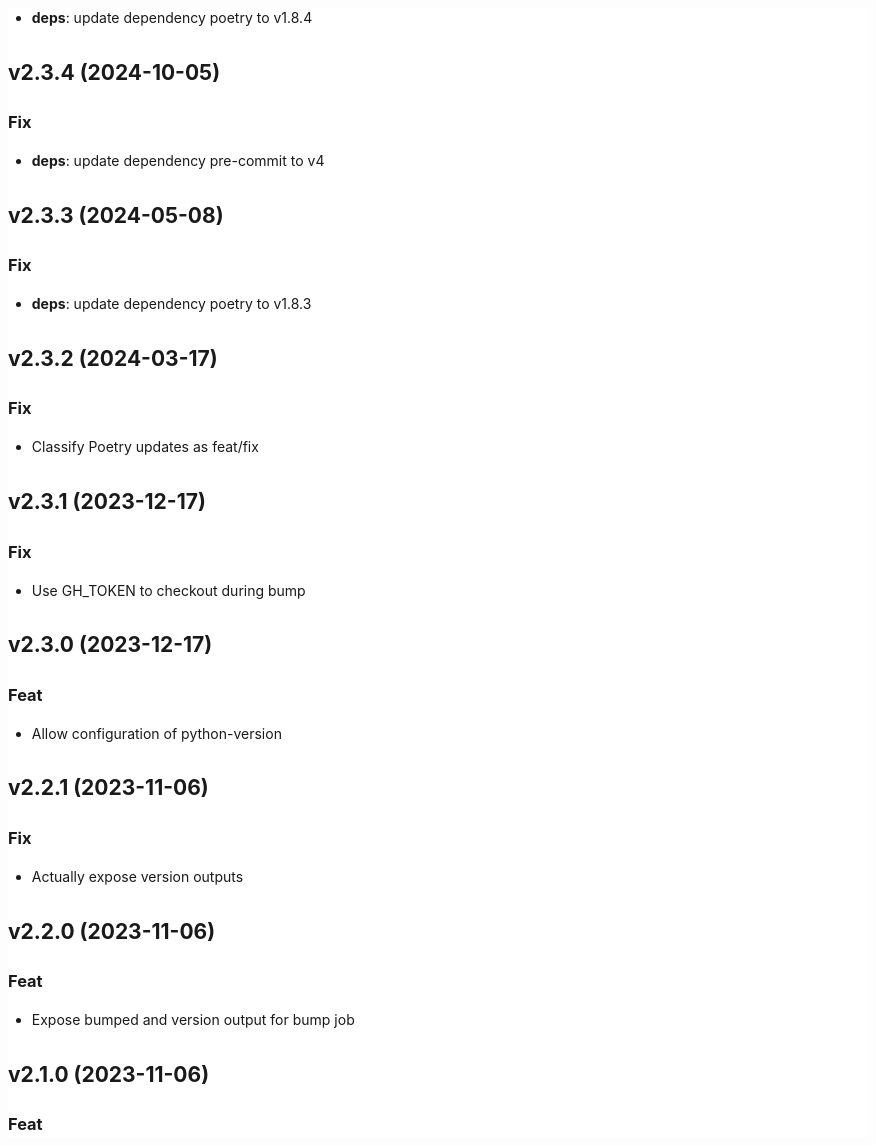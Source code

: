 - **deps**: update dependency poetry to v1.8.4

## v2.3.4 (2024-10-05)

### Fix

- **deps**: update dependency pre-commit to v4

## v2.3.3 (2024-05-08)

### Fix

- **deps**: update dependency poetry to v1.8.3

## v2.3.2 (2024-03-17)

### Fix

- Classify Poetry updates as feat/fix

## v2.3.1 (2023-12-17)

### Fix

- Use GH_TOKEN to checkout during bump

## v2.3.0 (2023-12-17)

### Feat

- Allow configuration of python-version

## v2.2.1 (2023-11-06)

### Fix

- Actually expose version outputs

## v2.2.0 (2023-11-06)

### Feat

- Expose bumped and version output for bump job

## v2.1.0 (2023-11-06)

### Feat
